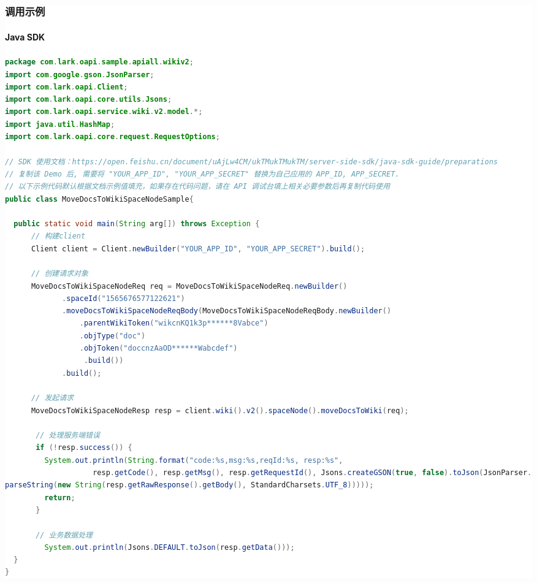 ### 调用示例

#### Java SDK

```java
package com.lark.oapi.sample.apiall.wikiv2;
import com.google.gson.JsonParser;
import com.lark.oapi.Client;
import com.lark.oapi.core.utils.Jsons;
import com.lark.oapi.service.wiki.v2.model.*;
import java.util.HashMap;
import com.lark.oapi.core.request.RequestOptions;

// SDK 使用文档：https://open.feishu.cn/document/uAjLw4CM/ukTMukTMukTM/server-side-sdk/java-sdk-guide/preparations
// 复制该 Demo 后, 需要将 "YOUR_APP_ID", "YOUR_APP_SECRET" 替换为自己应用的 APP_ID, APP_SECRET.
// 以下示例代码默认根据文档示例值填充，如果存在代码问题，请在 API 调试台填上相关必要参数后再复制代码使用
public class MoveDocsToWikiSpaceNodeSample{

  public static void main(String arg[]) throws Exception {
      // 构建client
      Client client = Client.newBuilder("YOUR_APP_ID", "YOUR_APP_SECRET").build();

      // 创建请求对象
      MoveDocsToWikiSpaceNodeReq req = MoveDocsToWikiSpaceNodeReq.newBuilder()
             .spaceId("1565676577122621")
             .moveDocsToWikiSpaceNodeReqBody(MoveDocsToWikiSpaceNodeReqBody.newBuilder()
                 .parentWikiToken("wikcnKQ1k3p******8Vabce")
                 .objType("doc")
                 .objToken("doccnzAaOD******Wabcdef")
                  .build())
             .build();

      // 发起请求
      MoveDocsToWikiSpaceNodeResp resp = client.wiki().v2().spaceNode().moveDocsToWiki(req);

       // 处理服务端错误
       if (!resp.success()) {
         System.out.println(String.format("code:%s,msg:%s,reqId:%s, resp:%s",
                    resp.getCode(), resp.getMsg(), resp.getRequestId(), Jsons.createGSON(true, false).toJson(JsonParser.parseString(new String(resp.getRawResponse().getBody(), StandardCharsets.UTF_8)))));
         return;
       }

       // 业务数据处理
         System.out.println(Jsons.DEFAULT.toJson(resp.getData()));
  }
}

```
